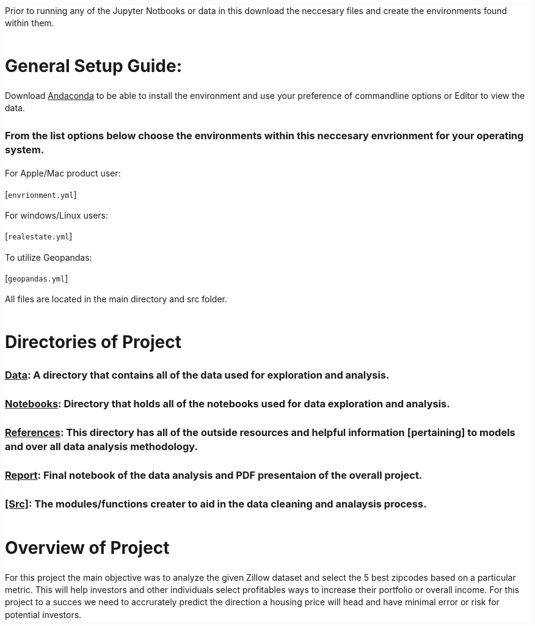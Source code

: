 Prior to running any of the Jupyter Notbooks or data in this download the neccesary files and create the environments found within them.

# General Setup Guide:

Download [Andaconda](https://docs.anaconda.com/anaconda/install/) to be able to install the environment and use your preference of commandline options or Editor to view the data.

### From the list options below choose the environments within this neccesary envrionment for your operating system.

For Apple/Mac product user:

[`envrionment.yml`]

For windows/Linux users:

[`realestate.yml`]

To utilize Geopandas:

[`geopandas.yml`]

All files are located in the main directory and src folder.

# Directories of Project

### [Data](https://github.com/mattcarr17/time_series_project/tree/master/data): A directory that contains all of the data used for exploration and analysis.

### [Notebooks](https://github.com/mattcarr17/time_series_project/tree/master/notebooks): Directory that holds all of the notebooks used for data exploration and analysis.

### [References](https://github.com/mattcarr17/time_series_project/tree/master/references): This directory has all of the outside resources and helpful information [pertaining] to models and over all data analysis methodology.

### [Report](https://github.com/mattcarr17/time_series_project/tree/master/report/figures): Final notebook of the data analysis and PDF presentaion of the overall project.

### [[Src]](https://github.com/mattcarr17/time_series_project/tree/master/src): The modules/functions creater to aid in the data cleaning and analaysis process.


 # Overview of Project
 For this project the main objective was to analyze the given Zillow dataset and select the 5 best zipcodes based  on a particular metric. This will help investors and other individuals select profitables ways to increase their portfolio or overall income. For this project to a succes we need to accrurately predict the direction a housing price will head and have minimal error or risk for potential investors.

